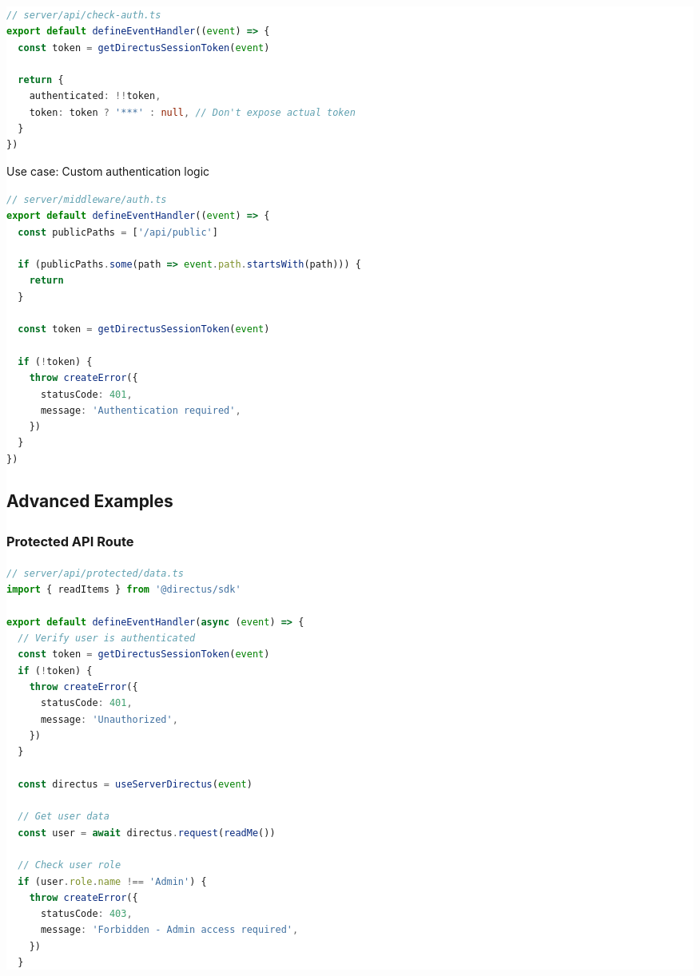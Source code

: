 ```typescript
// server/api/check-auth.ts
export default defineEventHandler((event) => {
  const token = getDirectusSessionToken(event)

  return {
    authenticated: !!token,
    token: token ? '***' : null, // Don't expose actual token
  }
})
```

Use case: Custom authentication logic

```typescript
// server/middleware/auth.ts
export default defineEventHandler((event) => {
  const publicPaths = ['/api/public']

  if (publicPaths.some(path => event.path.startsWith(path))) {
    return
  }

  const token = getDirectusSessionToken(event)

  if (!token) {
    throw createError({
      statusCode: 401,
      message: 'Authentication required',
    })
  }
})
```

## Advanced Examples

### Protected API Route

```typescript
// server/api/protected/data.ts
import { readItems } from '@directus/sdk'

export default defineEventHandler(async (event) => {
  // Verify user is authenticated
  const token = getDirectusSessionToken(event)
  if (!token) {
    throw createError({
      statusCode: 401,
      message: 'Unauthorized',
    })
  }

  const directus = useServerDirectus(event)

  // Get user data
  const user = await directus.request(readMe())

  // Check user role
  if (user.role.name !== 'Admin') {
    throw createError({
      statusCode: 403,
      message: 'Forbidden - Admin access required',
    })
  }

```